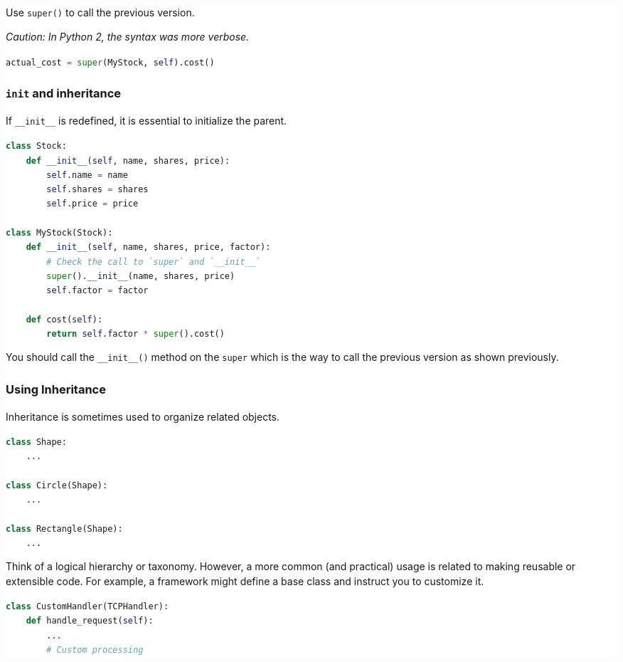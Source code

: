 Use `super()` to call the previous version.

*Caution: In Python 2, the syntax was more verbose.*

```python
actual_cost = super(MyStock, self).cost()
```

### `init` and inheritance

If `__init__` is redefined, it is essential to initialize the parent.

```python
class Stock:
    def __init__(self, name, shares, price):
        self.name = name
        self.shares = shares
        self.price = price

class MyStock(Stock):
    def __init__(self, name, shares, price, factor):
        # Check the call to `super` and `__init__`
        super().__init__(name, shares, price)
        self.factor = factor

    def cost(self):
        return self.factor * super().cost()
```

You should call the `__init__()` method on the `super` which is the
way to call the previous version as shown previously.

### Using Inheritance

Inheritance is sometimes used to organize related objects.

```python
class Shape:
    ...

class Circle(Shape):
    ...

class Rectangle(Shape):
    ...
```

Think of a logical hierarchy or taxonomy.  However, a more common (and
practical) usage is related to making reusable or extensible code.
For example, a framework might define a base class and instruct you
to customize it.

```python
class CustomHandler(TCPHandler):
    def handle_request(self):
        ...
        # Custom processing
```
